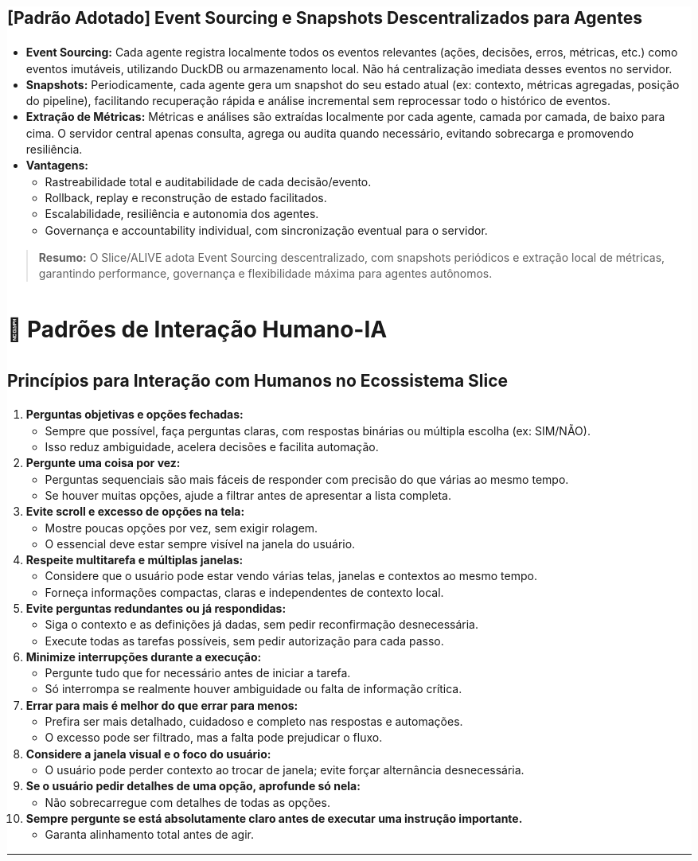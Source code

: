 

## [Padrão Adotado] Event Sourcing e Snapshots Descentralizados para Agentes

- **Event Sourcing:** Cada agente registra localmente todos os eventos relevantes (ações, decisões, erros, métricas, etc.) como eventos imutáveis, utilizando DuckDB ou armazenamento local. Não há centralização imediata desses eventos no servidor.
- **Snapshots:** Periodicamente, cada agente gera um snapshot do seu estado atual (ex: contexto, métricas agregadas, posição do pipeline), facilitando recuperação rápida e análise incremental sem reprocessar todo o histórico de eventos.
- **Extração de Métricas:** Métricas e análises são extraídas localmente por cada agente, camada por camada, de baixo para cima. O servidor central apenas consulta, agrega ou audita quando necessário, evitando sobrecarga e promovendo resiliência.
- **Vantagens:**
  - Rastreabilidade total e auditabilidade de cada decisão/evento.
  - Rollback, replay e reconstrução de estado facilitados.
  - Escalabilidade, resiliência e autonomia dos agentes.
  - Governança e accountability individual, com sincronização eventual para o servidor.

> **Resumo:** O Slice/ALIVE adota Event Sourcing descentralizado, com snapshots periódicos e extração local de métricas, garantindo performance, governança e flexibilidade máxima para agentes autônomos.

# 🤝 Padrões de Interação Humano-IA

## Princípios para Interação com Humanos no Ecossistema Slice

1. **Perguntas objetivas e opções fechadas:**
   - Sempre que possível, faça perguntas claras, com respostas binárias ou múltipla escolha (ex: SIM/NÃO).
   - Isso reduz ambiguidade, acelera decisões e facilita automação.
2. **Pergunte uma coisa por vez:**
   - Perguntas sequenciais são mais fáceis de responder com precisão do que várias ao mesmo tempo.
   - Se houver muitas opções, ajude a filtrar antes de apresentar a lista completa.
3. **Evite scroll e excesso de opções na tela:**
   - Mostre poucas opções por vez, sem exigir rolagem.
   - O essencial deve estar sempre visível na janela do usuário.
4. **Respeite multitarefa e múltiplas janelas:**
   - Considere que o usuário pode estar vendo várias telas, janelas e contextos ao mesmo tempo.
   - Forneça informações compactas, claras e independentes de contexto local.
5. **Evite perguntas redundantes ou já respondidas:**
   - Siga o contexto e as definições já dadas, sem pedir reconfirmação desnecessária.
   - Execute todas as tarefas possíveis, sem pedir autorização para cada passo.
6. **Minimize interrupções durante a execução:**
   - Pergunte tudo que for necessário antes de iniciar a tarefa.
   - Só interrompa se realmente houver ambiguidade ou falta de informação crítica.
7. **Errar para mais é melhor do que errar para menos:**
   - Prefira ser mais detalhado, cuidadoso e completo nas respostas e automações.
   - O excesso pode ser filtrado, mas a falta pode prejudicar o fluxo.
8. **Considere a janela visual e o foco do usuário:**
   - O usuário pode perder contexto ao trocar de janela; evite forçar alternância desnecessária.
9. **Se o usuário pedir detalhes de uma opção, aprofunde só nela:**
   - Não sobrecarregue com detalhes de todas as opções.
10. **Sempre pergunte se está absolutamente claro antes de executar uma instrução importante.**
    - Garanta alinhamento total antes de agir.

---